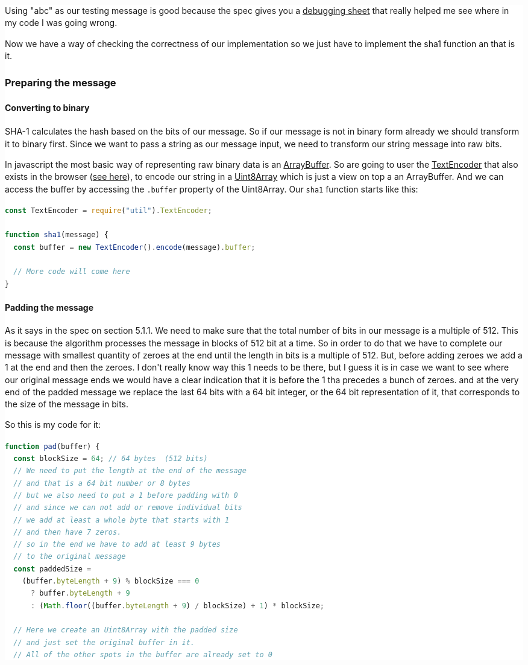Using "abc" as our testing message is good because the spec gives you a [debugging sheet](https://csrc.nist.gov/CSRC/media/Projects/Cryptographic-Standards-and-Guidelines/documents/examples/SHA1.pdf) that really helped me see where in my code I was going wrong.

Now we have a way of checking the correctness of our implementation so we just have to implement the sha1 function an that is it.

### Preparing the message

#### Converting to binary

SHA-1 calculates the hash based on the bits of our message. So if our message is not in binary form already we should transform it to binary first.
Since we want to pass a string as our message input, we need to transform our string message into raw bits.

In javascript the most basic way of representing raw binary data is an [ArrayBuffer](https://developer.mozilla.org/en-US/docs/Web/JavaScript/Reference/Global_Objects/ArrayBuffer). So are going to user the [TextEncoder](https://nodejs.org/api/util.html#util_class_util_textencoder) that also exists in the browser ([see here](https://developer.mozilla.org/en-US/docs/Web/API/TextEncoder/encode)), to encode our string in a [Uint8Array](https://developer.mozilla.org/en-US/docs/Web/JavaScript/Reference/Global_Objects/Uint8Array) which is just a view on top a an ArrayBuffer. And we can access the buffer by accessing the `.buffer` property of the Uint8Array. Our `sha1` function starts like this:

```js
const TextEncoder = require("util").TextEncoder;

function sha1(message) {
  const buffer = new TextEncoder().encode(message).buffer;

  // More code will come here
}
```

#### Padding the message

As it says in the spec on section 5.1.1. We need to make sure that the total number of bits in our message is a multiple of 512. This is because the algorithm processes the message in blocks of 512 bit at a time. So in order to do that we have to complete our message with smallest quantity of zeroes at the end until the length in bits is a multiple of 512. But, before adding zeroes we add a 1 at the end and then the zeroes. I don't really know way this 1 needs to be there, but I guess it is in case we want to see where our original message ends we would have a clear indication that it is before the 1 tha precedes a bunch of zeroes.
and at the very end of the padded message we replace the last 64 bits with a 64 bit integer, or the 64 bit representation of it, that corresponds to the size of the message in bits.

So this is my code for it:

```js
function pad(buffer) {
  const blockSize = 64; // 64 bytes  (512 bits)
  // We need to put the length at the end of the message
  // and that is a 64 bit number or 8 bytes
  // but we also need to put a 1 before padding with 0
  // and since we can not add or remove individual bits
  // we add at least a whole byte that starts with 1
  // and then have 7 zeros.
  // so in the end we have to add at least 9 bytes
  // to the original message
  const paddedSize =
    (buffer.byteLength + 9) % blockSize === 0
      ? buffer.byteLength + 9
      : (Math.floor((buffer.byteLength + 9) / blockSize) + 1) * blockSize;

  // Here we create an Uint8Array with the padded size
  // and just set the original buffer in it.
  // All of the other spots in the buffer are already set to 0
```